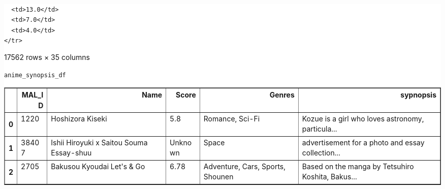       <td>13.0</td>
      <td>7.0</td>
      <td>4.0</td>
    </tr>
  </tbody>
</table>
<p>17562 rows × 35 columns</p>
</div>




```python
anime_synopsis_df
```




<div>
<style scoped>
    .dataframe tbody tr th:only-of-type {
        vertical-align: middle;
    }

    .dataframe tbody tr th {
        vertical-align: top;
    }

    .dataframe thead th {
        text-align: right;
    }
</style>
<table border="1" class="dataframe">
  <thead>
    <tr style="text-align: right;">
      <th></th>
      <th>MAL_ID</th>
      <th>Name</th>
      <th>Score</th>
      <th>Genres</th>
      <th>sypnopsis</th>
    </tr>
  </thead>
  <tbody>
    <tr>
      <th>0</th>
      <td>1220</td>
      <td>Hoshizora Kiseki</td>
      <td>5.8</td>
      <td>Romance, Sci-Fi</td>
      <td>Kozue is a girl who loves astronomy, particula...</td>
    </tr>
    <tr>
      <th>1</th>
      <td>38407</td>
      <td>Ishii Hiroyuki x Saitou Souma Essay-shuu</td>
      <td>Unknown</td>
      <td>Space</td>
      <td>advertisement for a photo and essay collection...</td>
    </tr>
    <tr>
      <th>2</th>
      <td>2705</td>
      <td>Bakusou Kyoudai Let's &amp; Go</td>
      <td>6.78</td>
      <td>Adventure, Cars, Sports, Shounen</td>
      <td>Based on the manga by Tetsuhiro Koshita, Bakus...</td>